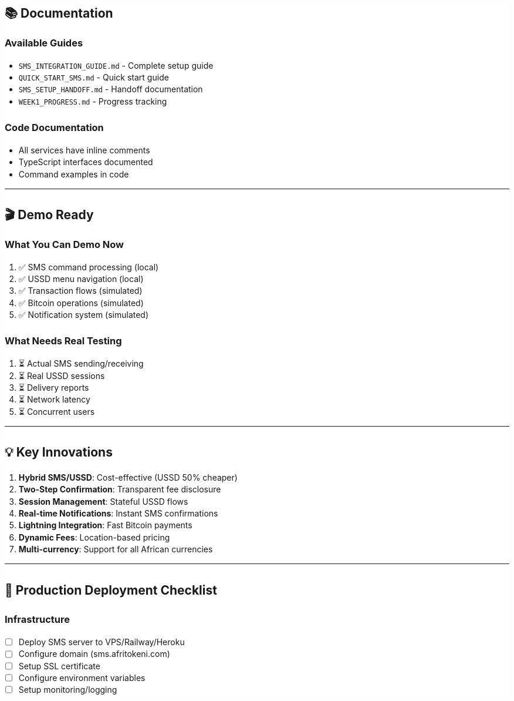 
## 📚 Documentation

### Available Guides
- `SMS_INTEGRATION_GUIDE.md` - Complete setup guide
- `QUICK_START_SMS.md` - Quick start guide
- `SMS_SETUP_HANDOFF.md` - Handoff documentation
- `WEEK1_PROGRESS.md` - Progress tracking

### Code Documentation
- All services have inline comments
- TypeScript interfaces documented
- Command examples in code

---

## 🎬 Demo Ready

### What You Can Demo Now
1. ✅ SMS command processing (local)
2. ✅ USSD menu navigation (local)
3. ✅ Transaction flows (simulated)
4. ✅ Bitcoin operations (simulated)
5. ✅ Notification system (simulated)

### What Needs Real Testing
1. ⏳ Actual SMS sending/receiving
2. ⏳ Real USSD sessions
3. ⏳ Delivery reports
4. ⏳ Network latency
5. ⏳ Concurrent users

---

## 💡 Key Innovations

1. **Hybrid SMS/USSD**: Cost-effective (USSD 50% cheaper)
2. **Two-Step Confirmation**: Transparent fee disclosure
3. **Session Management**: Stateful USSD flows
4. **Real-time Notifications**: Instant SMS confirmations
5. **Lightning Integration**: Fast Bitcoin payments
6. **Dynamic Fees**: Location-based pricing
7. **Multi-currency**: Support for all African currencies

---

## 🚀 Production Deployment Checklist

### Infrastructure
- [ ] Deploy SMS server to VPS/Railway/Heroku
- [ ] Configure domain (sms.afritokeni.com)
- [ ] Setup SSL certificate
- [ ] Configure environment variables
- [ ] Setup monitoring/logging
